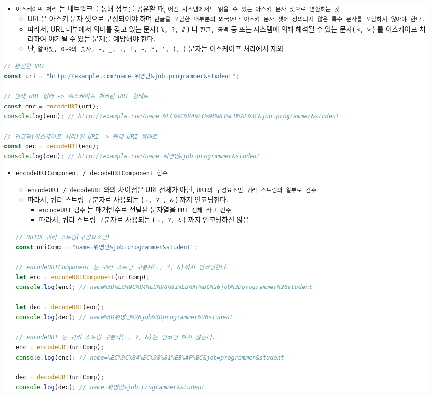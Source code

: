   - `이스케이프 처리` 는 네트워크를 통해 정보를 공유할 때, `어떤 시스템에서도 읽을 수 있는 아스키 문자 셋으로 변환하는 것`
    - URL은 아스키 문자 셋으로 구성되어야 하며 `한글을 포함한 대부분의 외국어나 아스키 문자 셋에 정의되지 않은 특수 문자를 포함하지 않아야 한다.`
    - 따라서, URL 내부에서 의미를 갖고 있는 문자( `%, ?, #` ) 나 `한글, 공백` 등 또는 시스템에 의해 해석될 수 있는 문자( `<, >` ) 를 이스케이프 처리하여 야기될 수 있는 문제를 예방해야 한다.
    - 단, `알파벳, 0~9의 숫자, -, _, ., !, ~, *, ', (, )` 문자는 이스케이프 처리에서 제외

  ```jsx
  // 완전한 URI
  const uri = "http://example.com?name=위영민&job=programmer&student";

  // 원래 URI 형태 -> 이스케이프 처리된 URI 형태로
  const enc = encodeURI(uri);
  console.log(enc); // http://example.com?name=%EC%9C%84%EC%98%81%EB%AF%BC&job=programmer&student

  // 인코딩(이스케이프 처리)된 URI -> 원래 URI 형태로
  const dec = decodeURI(enc);
  console.log(dec); // http://example.com?name=위영민&job=programmer&student
  ```

- `encodeURIComponent / decodeURIComponent 함수`

  - `encodeURI / decodeURI` 와의 차이점은 URI 전체가 아닌, `URI의 구성요소인 쿼리 스트링의 일부로 간주`
  - 따라서, 쿼리 스트링 구분자로 사용되는 ( `=, ? , &` ) 까지 인코딩한다.
    - `encodeURI 함수` 는 매개변수로 전달된 문자열을 `URI 전체 라고 간주`
    - 따라서, 쿼리 스트링 구분자로 사용되는 ( `=, ?, &` ) 까지 인코딩하진 않음

  ```jsx
  // URI의 쿼리 스트링(구성요소만)
  const uriComp = "name=위영민&job=programmer&student";

  // encodeURIComponent 는 쿼리 스트링 구분자(=, ?, &)까지 인코딩한다.
  let enc = encodeURIComponent(uriComp);
  console.log(enc); // name%3D%EC%9C%84%EC%98%81%EB%AF%BC%26job%3Dprogrammer%26student

  let dec = decodeURI(enc);
  console.log(dec); // name%3D위영민%26job%3Dprogrammer%26student

  // encodeURI 는 쿼리 스트링 구분자(=, ?, &)는 인코딩 하지 않는다.
  enc = encodeURI(uriComp);
  console.log(enc); // name=%EC%9C%84%EC%98%81%EB%AF%BC&job=programmer&student

  dec = decodeURI(uriComp);
  console.log(dec); // name=위영민&job=programmer&student
  ```
